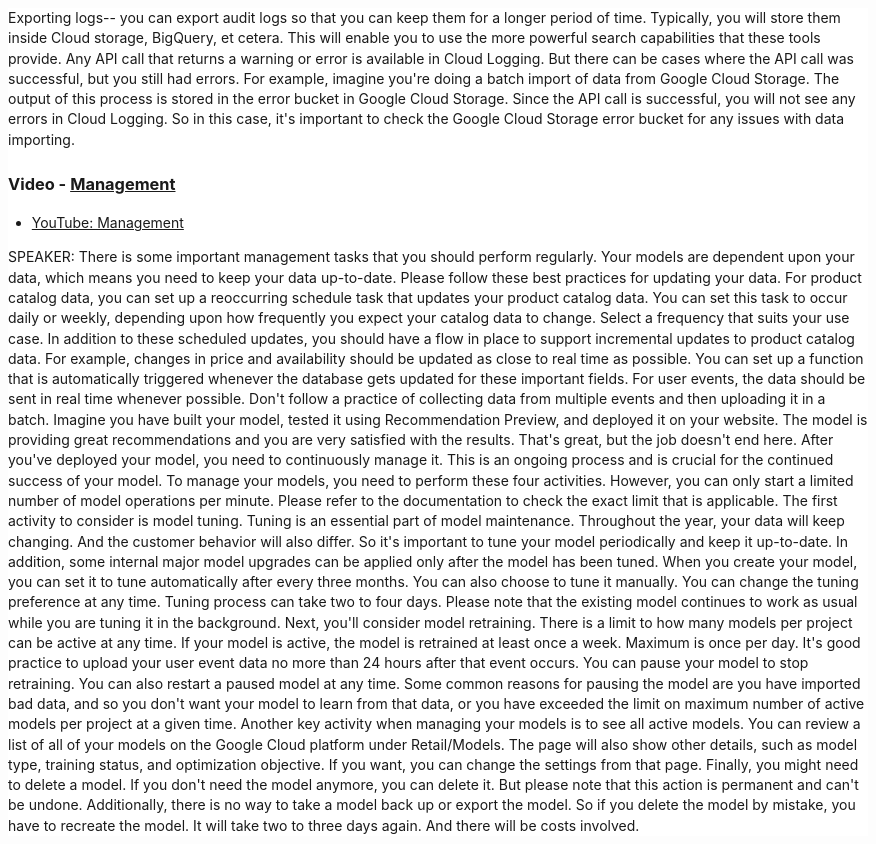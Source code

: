 Exporting logs-- you can export audit logs so that you can keep them for a longer period of time. Typically, you will store them inside Cloud storage, BigQuery, et cetera. This will enable you to use the more powerful search capabilities that these tools provide. Any API call that returns a warning or error is available in Cloud Logging. But there can be cases where the API call was successful, but you still had errors. For example, imagine you're doing a batch import of data from Google Cloud Storage. The output of this process is stored in the error bucket in Google Cloud Storage. Since the API call is successful, you will not see any errors in Cloud Logging. So in this case, it's important to check the Google Cloud Storage error bucket for any issues with data importing.

### Video - [Management](https://www.cloudskillsboost.google/course_templates/391/video/526499)

* [YouTube: Management](https://www.youtube.com/watch?v=zRA3aqFkFik)

SPEAKER: There is some important management tasks that you should perform regularly. Your models are dependent upon your data, which means you need to keep your data up-to-date. Please follow these best practices for updating your data. For product catalog data, you can set up a reoccurring schedule task that updates your product catalog data. You can set this task to occur daily or weekly, depending upon how frequently you expect your catalog data to change. Select a frequency that suits your use case. In addition to these scheduled updates, you should have a flow in place to support incremental updates to product catalog data. For example, changes in price and availability should be updated as close to real time as possible. You can set up a function that is automatically triggered whenever the database gets updated for these important fields. For user events, the data should be sent in real time whenever possible. Don't follow a practice of collecting data from multiple events and then uploading it in a batch. Imagine you have built your model, tested it using Recommendation Preview, and deployed it on your website. The model is providing great recommendations and you are very satisfied with the results. That's great, but the job doesn't end here. After you've deployed your model, you need to continuously manage it. This is an ongoing process and is crucial for the continued success of your model. To manage your models, you need to perform these four activities. However, you can only start a limited number of model operations per minute. Please refer to the documentation to check the exact limit that is applicable. The first activity to consider is model tuning. Tuning is an essential part of model maintenance. Throughout the year, your data will keep changing. And the customer behavior will also differ. So it's important to tune your model periodically and keep it up-to-date. In addition, some internal major model upgrades can be applied only after the model has been tuned. When you create your model, you can set it to tune automatically after every three months. You can also choose to tune it manually. You can change the tuning preference at any time. Tuning process can take two to four days. Please note that the existing model continues to work as usual while you are tuning it in the background. Next, you'll consider model retraining. There is a limit to how many models per project can be active at any time. If your model is active, the model is retrained at least once a week. Maximum is once per day. It's good practice to upload your user event data no more than 24 hours after that event occurs. You can pause your model to stop retraining. You can also restart a paused model at any time. Some common reasons for pausing the model are you have imported bad data, and so you don't want your model to learn from that data, or you have exceeded the limit on maximum number of active models per project at a given time. Another key activity when managing your models is to see all active models. You can review a list of all of your models on the Google Cloud platform under Retail/Models. The page will also show other details, such as model type, training status, and optimization objective. If you want, you can change the settings from that page. Finally, you might need to delete a model. If you don't need the model anymore, you can delete it. But please note that this action is permanent and can't be undone. Additionally, there is no way to take a model back up or export the model. So if you delete the model by mistake, you have to recreate the model. It will take two to three days again. And there will be costs involved.
